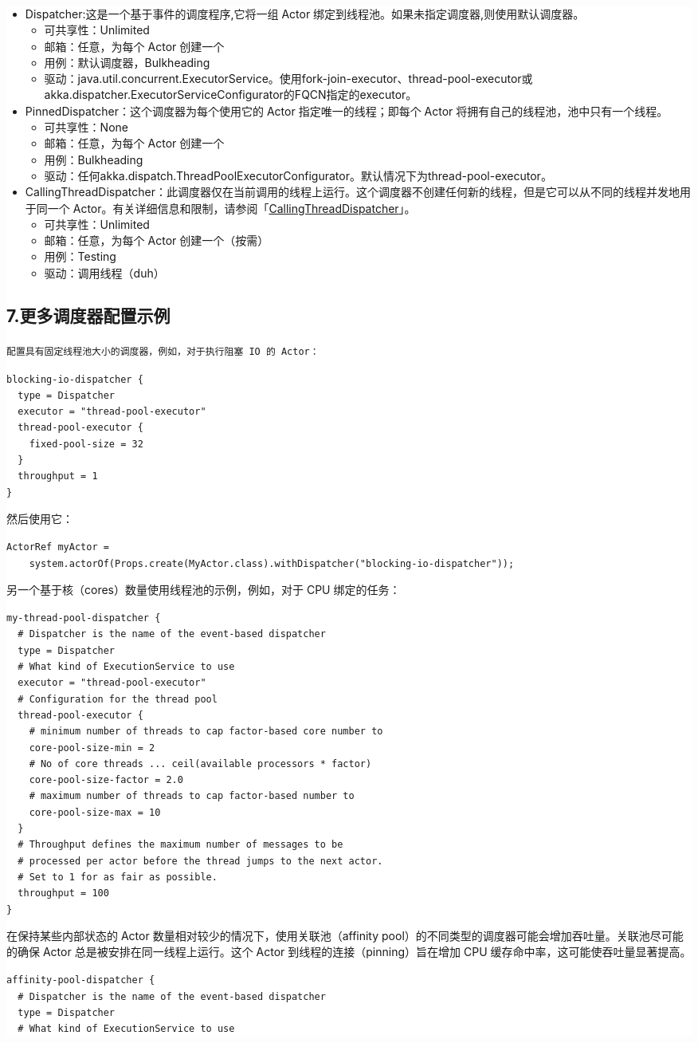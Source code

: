 - Dispatcher:这是一个基于事件的调度程序,它将一组 Actor 绑定到线程池。如果未指定调度器,则使用默认调度器。 
   - 可共享性：Unlimited
   - 邮箱：任意，为每个 Actor 创建一个
   - 用例：默认调度器，Bulkheading
   - 驱动：java.util.concurrent.ExecutorService。使用fork-join-executor、thread-pool-executor或akka.dispatcher.ExecutorServiceConfigurator的FQCN指定的executor。
- PinnedDispatcher：这个调度器为每个使用它的 Actor 指定唯一的线程；即每个 Actor 将拥有自己的线程池，池中只有一个线程。 
   - 可共享性：None
   - 邮箱：任意，为每个 Actor 创建一个
   - 用例：Bulkheading
   - 驱动：任何akka.dispatch.ThreadPoolExecutorConfigurator。默认情况下为thread-pool-executor。
- CallingThreadDispatcher：此调度器仅在当前调用的线程上运行。这个调度器不创建任何新的线程，但是它可以从不同的线程并发地用于同一个 Actor。有关详细信息和限制，请参阅「[CallingThreadDispatcher](https://doc.akka.io/docs/akka/current/testing.html#callingthreaddispatcher)」。 
   - 可共享性：Unlimited
   - 邮箱：任意，为每个 Actor 创建一个（按需）
   - 用例：Testing
   - 驱动：调用线程（duh）
## 7.更多调度器配置示例
    配置具有固定线程池大小的调度器，例如，对于执行阻塞 IO 的 Actor：
```
blocking-io-dispatcher {
  type = Dispatcher
  executor = "thread-pool-executor"
  thread-pool-executor {
    fixed-pool-size = 32
  }
  throughput = 1
}
```
然后使用它：
```
ActorRef myActor =
    system.actorOf(Props.create(MyActor.class).withDispatcher("blocking-io-dispatcher"));
```
另一个基于核（cores）数量使用线程池的示例，例如，对于 CPU 绑定的任务：
```
my-thread-pool-dispatcher {
  # Dispatcher is the name of the event-based dispatcher
  type = Dispatcher
  # What kind of ExecutionService to use
  executor = "thread-pool-executor"
  # Configuration for the thread pool
  thread-pool-executor {
    # minimum number of threads to cap factor-based core number to
    core-pool-size-min = 2
    # No of core threads ... ceil(available processors * factor)
    core-pool-size-factor = 2.0
    # maximum number of threads to cap factor-based number to
    core-pool-size-max = 10
  }
  # Throughput defines the maximum number of messages to be
  # processed per actor before the thread jumps to the next actor.
  # Set to 1 for as fair as possible.
  throughput = 100
}
```
在保持某些内部状态的 Actor 数量相对较少的情况下，使用关联池（affinity pool）的不同类型的调度器可能会增加吞吐量。关联池尽可能的确保 Actor 总是被安排在同一线程上运行。这个 Actor 到线程的连接（pinning）旨在增加 CPU 缓存命中率，这可能使吞吐量显著提高。
```
affinity-pool-dispatcher {
  # Dispatcher is the name of the event-based dispatcher
  type = Dispatcher
  # What kind of ExecutionService to use
```